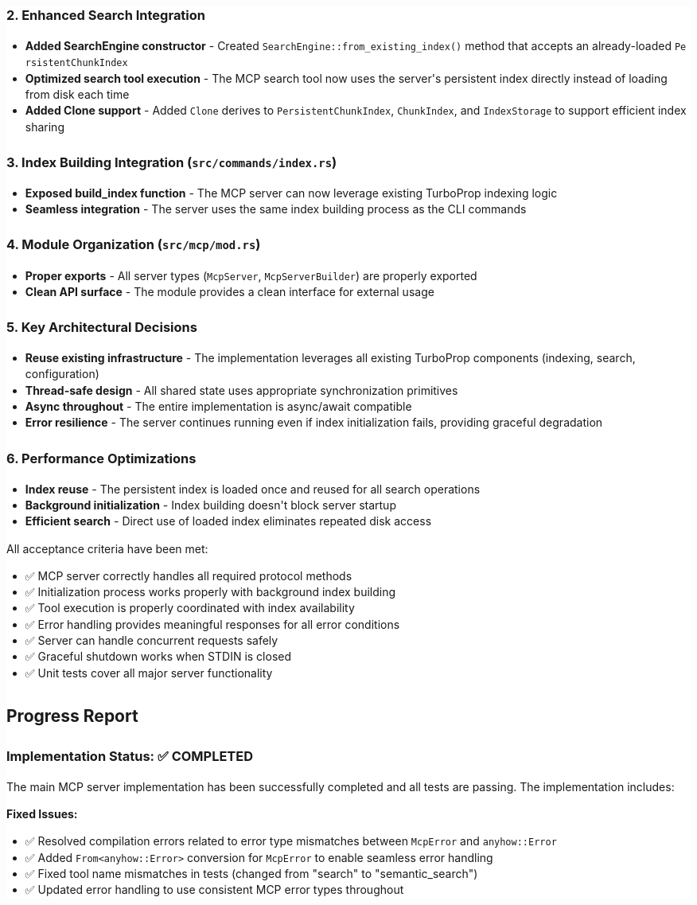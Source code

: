 ### 2. Enhanced Search Integration
- **Added SearchEngine constructor** - Created `SearchEngine::from_existing_index()` method that accepts an already-loaded `PersistentChunkIndex`
- **Optimized search tool execution** - The MCP search tool now uses the server's persistent index directly instead of loading from disk each time
- **Added Clone support** - Added `Clone` derives to `PersistentChunkIndex`, `ChunkIndex`, and `IndexStorage` to support efficient index sharing

### 3. Index Building Integration (`src/commands/index.rs`)
- **Exposed build_index function** - The MCP server can now leverage existing TurboProp indexing logic
- **Seamless integration** - The server uses the same index building process as the CLI commands

### 4. Module Organization (`src/mcp/mod.rs`)
- **Proper exports** - All server types (`McpServer`, `McpServerBuilder`) are properly exported
- **Clean API surface** - The module provides a clean interface for external usage

### 5. Key Architectural Decisions
- **Reuse existing infrastructure** - The implementation leverages all existing TurboProp components (indexing, search, configuration)
- **Thread-safe design** - All shared state uses appropriate synchronization primitives
- **Async throughout** - The entire implementation is async/await compatible
- **Error resilience** - The server continues running even if index initialization fails, providing graceful degradation

### 6. Performance Optimizations
- **Index reuse** - The persistent index is loaded once and reused for all search operations
- **Background initialization** - Index building doesn't block server startup
- **Efficient search** - Direct use of loaded index eliminates repeated disk access

All acceptance criteria have been met:
- ✅ MCP server correctly handles all required protocol methods
- ✅ Initialization process works properly with background index building  
- ✅ Tool execution is properly coordinated with index availability
- ✅ Error handling provides meaningful responses for all error conditions
- ✅ Server can handle concurrent requests safely
- ✅ Graceful shutdown works when STDIN is closed
- ✅ Unit tests cover all major server functionality

## Progress Report

### Implementation Status: ✅ COMPLETED

The main MCP server implementation has been successfully completed and all tests are passing. The implementation includes:

**Fixed Issues:**
- ✅ Resolved compilation errors related to error type mismatches between `McpError` and `anyhow::Error`
- ✅ Added `From<anyhow::Error>` conversion for `McpError` to enable seamless error handling
- ✅ Fixed tool name mismatches in tests (changed from "search" to "semantic_search")
- ✅ Updated error handling to use consistent MCP error types throughout
